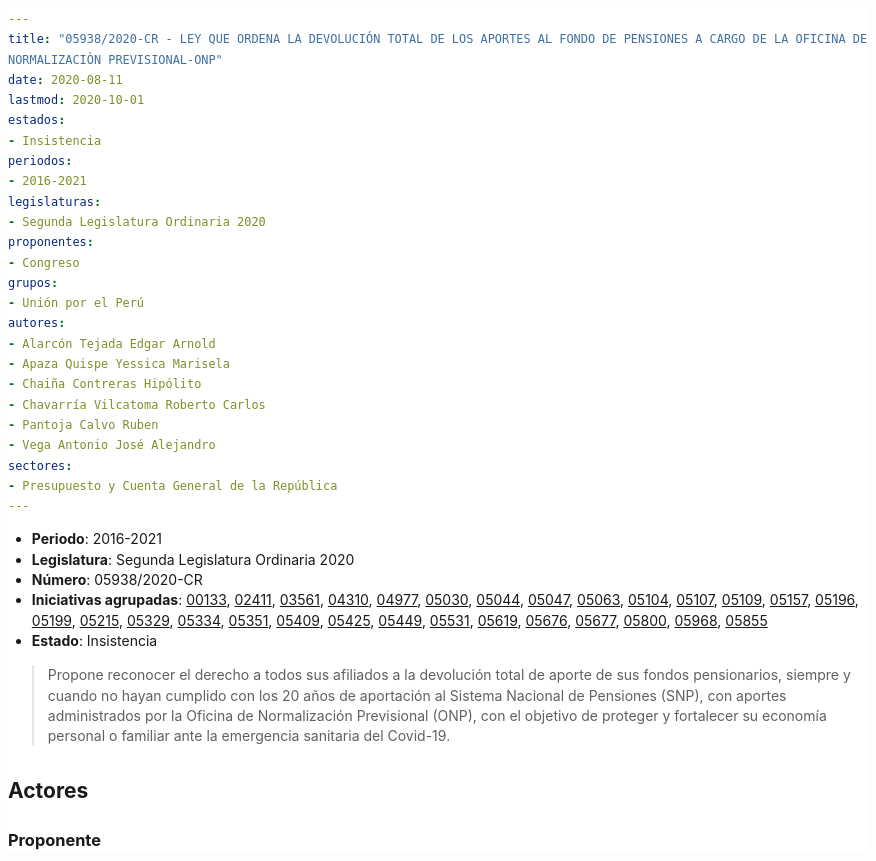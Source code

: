 ```yaml
---
title: "05938/2020-CR - LEY QUE ORDENA LA DEVOLUCIÓN TOTAL DE LOS APORTES AL FONDO DE PENSIONES A CARGO DE LA OFICINA DE NORMALIZACIÒN PREVISIONAL-ONP"
date: 2020-08-11
lastmod: 2020-10-01
estados:
- Insistencia
periodos:
- 2016-2021
legislaturas:
- Segunda Legislatura Ordinaria 2020
proponentes:
- Congreso
grupos:
- Unión por el Perú
autores:
- Alarcón Tejada Edgar Arnold
- Apaza Quispe Yessica Marisela
- Chaiña Contreras Hipólito
- Chavarría Vilcatoma Roberto Carlos
- Pantoja Calvo Ruben
- Vega Antonio José Alejandro
sectores:
- Presupuesto y Cuenta General de la República
---
```

- **Periodo**: 2016-2021
- **Legislatura**: Segunda Legislatura Ordinaria 2020
- **Número**: 05938/2020-CR
- **Iniciativas agrupadas**: [00133](../../00100/00133), [02411](../../02400/02411), [03561](../../03500/03561), [04310](../../04300/04310), [04977](../../04900/04977), [05030](../../05000/05030), [05044](../../05000/05044), [05047](../../05000/05047), [05063](../../05000/05063), [05104](../../05100/05104), [05107](../../05100/05107), [05109](../../05100/05109), [05157](../../05100/05157), [05196](../../05100/05196), [05199](../../05100/05199), [05215](../../05200/05215), [05329](../../05300/05329), [05334](../../05300/05334), [05351](../../05300/05351), [05409](../../05400/05409), [05425](../../05400/05425), [05449](../../05400/05449), [05531](../../05500/05531), [05619](../../05600/05619), [05676](../../05600/05676), [05677](../../05600/05677), [05800](../../05800/05800), [05968](../../05900/05968), [05855](../../05800/05855)
- **Estado**: Insistencia

> Propone reconocer el derecho a todos sus afiliados a la devolución total de aporte de sus fondos pensionarios, siempre y cuando no hayan cumplido con los 20 años de aportación al Sistema Nacional de Pensiones (SNP), con aportes administrados por la Oficina de Normalización Previsional (ONP), con el objetivo de proteger y fortalecer su economía personal o familiar ante la emergencia sanitaria del Covid-19.


## Actores

### Proponente
